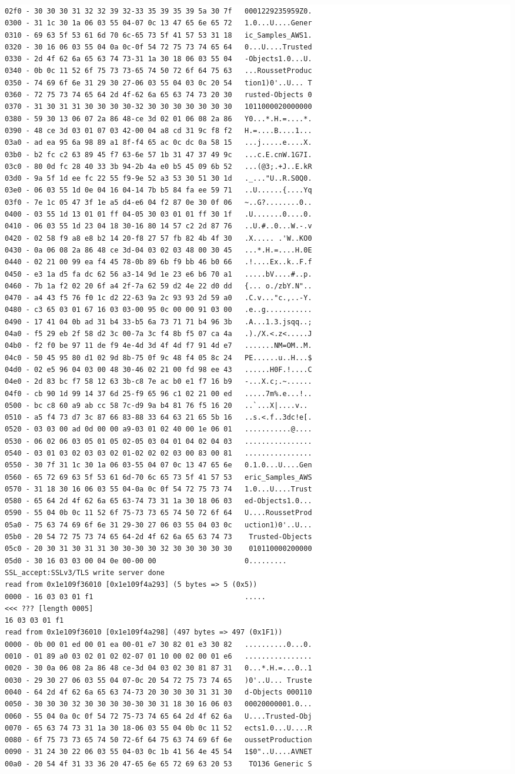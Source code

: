 	02f0 - 30 30 30 31 32 32 39 32-33 35 39 35 39 5a 30 7f   0001229235959Z0.
	0300 - 31 1c 30 1a 06 03 55 04-07 0c 13 47 65 6e 65 72   1.0...U....Gener
	0310 - 69 63 5f 53 61 6d 70 6c-65 73 5f 41 57 53 31 18   ic_Samples_AWS1.
	0320 - 30 16 06 03 55 04 0a 0c-0f 54 72 75 73 74 65 64   0...U....Trusted
	0330 - 2d 4f 62 6a 65 63 74 73-31 1a 30 18 06 03 55 04   -Objects1.0...U.
	0340 - 0b 0c 11 52 6f 75 73 73-65 74 50 72 6f 64 75 63   ...RoussetProduc
	0350 - 74 69 6f 6e 31 29 30 27-06 03 55 04 03 0c 20 54   tion1)0'..U... T
	0360 - 72 75 73 74 65 64 2d 4f-62 6a 65 63 74 73 20 30   rusted-Objects 0
	0370 - 31 30 31 31 30 30 30 30-32 30 30 30 30 30 30 30   1011000020000000
	0380 - 59 30 13 06 07 2a 86 48-ce 3d 02 01 06 08 2a 86   Y0...*.H.=....*.
	0390 - 48 ce 3d 03 01 07 03 42-00 04 a8 cd 31 9c f8 f2   H.=....B....1...
	03a0 - ad ea 95 6a 98 89 a1 8f-f4 65 ac 0c dc 0a 58 15   ...j.....e....X.
	03b0 - b2 fc c2 63 89 45 f7 63-6e 57 1b 31 47 37 49 9c   ...c.E.cnW.1G7I.
	03c0 - 80 0d fc 28 40 33 3b 94-2b 4a e0 b5 45 09 6b 52   ...(@3;.+J..E.kR
	03d0 - 9a 5f 1d ee fc 22 55 f9-9e 52 a3 53 30 51 30 1d   ._..."U..R.S0Q0.
	03e0 - 06 03 55 1d 0e 04 16 04-14 7b b5 84 fa ee 59 71   ..U......{....Yq
	03f0 - 7e 1c 05 47 3f 1e a5 d4-e6 04 f2 87 0e 30 0f 06   ~..G?........0..
	0400 - 03 55 1d 13 01 01 ff 04-05 30 03 01 01 ff 30 1f   .U.......0....0.
	0410 - 06 03 55 1d 23 04 18 30-16 80 14 57 c2 2d 87 76   ..U.#..0...W.-.v
	0420 - 02 58 f9 a8 e8 b2 14 20-f8 27 57 fb 82 4b 4f 30   .X..... .'W..KO0
	0430 - 0a 06 08 2a 86 48 ce 3d-04 03 02 03 48 00 30 45   ...*.H.=....H.0E
	0440 - 02 21 00 99 ea f4 45 78-0b 89 6b f9 bb 46 b0 66   .!....Ex..k..F.f
	0450 - e3 1a d5 fa dc 62 56 a3-14 9d 1e 23 e6 b6 70 a1   .....bV....#..p.
	0460 - 7b 1a f2 02 20 6f a4 2f-7a 62 59 d2 4e 22 d0 dd   {... o./zbY.N"..
	0470 - a4 43 f5 76 f0 1c d2 22-63 9a 2c 93 93 2d 59 a0   .C.v..."c.,..-Y.
	0480 - c3 65 03 01 67 16 03 03-00 95 0c 00 00 91 03 00   .e..g...........
	0490 - 17 41 04 0b ad 31 b4 33-b5 6a 73 71 71 b4 96 3b   .A...1.3.jsqq..;
	04a0 - f5 29 eb 2f 58 d2 3c 00-7a 3c f4 8b f5 07 ca 4a   .)./X.<.z<.....J
	04b0 - f2 f0 be 97 11 de f9 4e-4d 3d 4f 4d f7 91 4d e7   .......NM=OM..M.
	04c0 - 50 45 95 80 d1 02 9d 8b-75 0f 9c 48 f4 05 8c 24   PE......u..H...$
	04d0 - 02 e5 96 04 03 00 48 30-46 02 21 00 fd 98 ee 43   ......H0F.!....C
	04e0 - 2d 83 bc f7 58 12 63 3b-c8 7e ac b0 e1 f7 16 b9   -...X.c;.~......
	04f0 - cb 90 1d 99 14 37 6d 25-f9 65 96 c1 02 21 00 ed   .....7m%.e...!..
	0500 - bc c8 60 a9 ab cc 58 7c-d9 9a b4 81 76 f5 16 20   ..`...X|....v..
	0510 - a5 f4 73 d7 3c 87 66 83-88 33 64 63 21 65 5b 16   ..s.<.f..3dc!e[.
	0520 - 03 03 00 ad 0d 00 00 a9-03 01 02 40 00 1e 06 01   ...........@....
	0530 - 06 02 06 03 05 01 05 02-05 03 04 01 04 02 04 03   ................
	0540 - 03 01 03 02 03 03 02 01-02 02 02 03 00 83 00 81   ................
	0550 - 30 7f 31 1c 30 1a 06 03-55 04 07 0c 13 47 65 6e   0.1.0...U....Gen
	0560 - 65 72 69 63 5f 53 61 6d-70 6c 65 73 5f 41 57 53   eric_Samples_AWS
	0570 - 31 18 30 16 06 03 55 04-0a 0c 0f 54 72 75 73 74   1.0...U....Trust
	0580 - 65 64 2d 4f 62 6a 65 63-74 73 31 1a 30 18 06 03   ed-Objects1.0...
	0590 - 55 04 0b 0c 11 52 6f 75-73 73 65 74 50 72 6f 64   U....RoussetProd
	05a0 - 75 63 74 69 6f 6e 31 29-30 27 06 03 55 04 03 0c   uction1)0'..U...
	05b0 - 20 54 72 75 73 74 65 64-2d 4f 62 6a 65 63 74 73    Trusted-Objects
	05c0 - 20 30 31 30 31 31 30 30-30 30 32 30 30 30 30 30    010110000200000
	05d0 - 30 16 03 03 00 04 0e 00-00 00                     0.........
	SSL_accept:SSLv3/TLS write server done
	read from 0x1e109f36010 [0x1e109f4a293] (5 bytes => 5 (0x5))
	0000 - 16 03 03 01 f1                                    .....
	<<< ??? [length 0005]
	16 03 03 01 f1
	read from 0x1e109f36010 [0x1e109f4a298] (497 bytes => 497 (0x1F1))
	0000 - 0b 00 01 ed 00 01 ea 00-01 e7 30 82 01 e3 30 82   ..........0...0.
	0010 - 01 89 a0 03 02 01 02 02-07 01 10 00 02 00 01 e6   ................
	0020 - 30 0a 06 08 2a 86 48 ce-3d 04 03 02 30 81 87 31   0...*.H.=...0..1
	0030 - 29 30 27 06 03 55 04 07-0c 20 54 72 75 73 74 65   )0'..U... Truste
	0040 - 64 2d 4f 62 6a 65 63 74-73 20 30 30 30 31 31 30   d-Objects 000110
	0050 - 30 30 30 32 30 30 30 30-30 30 31 18 30 16 06 03   00020000001.0...
	0060 - 55 04 0a 0c 0f 54 72 75-73 74 65 64 2d 4f 62 6a   U....Trusted-Obj
	0070 - 65 63 74 73 31 1a 30 18-06 03 55 04 0b 0c 11 52   ects1.0...U....R
	0080 - 6f 75 73 73 65 74 50 72-6f 64 75 63 74 69 6f 6e   oussetProduction
	0090 - 31 24 30 22 06 03 55 04-03 0c 1b 41 56 4e 45 54   1$0"..U....AVNET
	00a0 - 20 54 4f 31 33 36 20 47-65 6e 65 72 69 63 20 53    TO136 Generic S